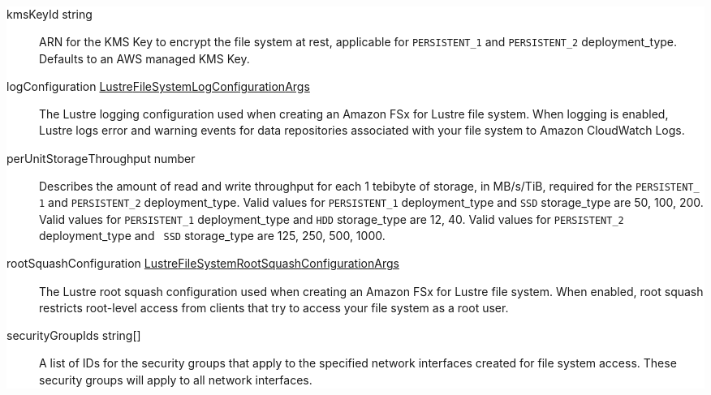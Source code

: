 <a data-swiftype-name="resource-property" data-swiftype-type="text" href="#kmskeyid_nodejs" style="color: inherit; text-decoration: inherit;">kms<wbr>Key<wbr>Id</a>
</span>
        <span class="property-indicator"></span>
        <span class="property-type">string</span>
    </dt>
    <dd><p>ARN for the KMS Key to encrypt the file system at rest, applicable for <code>PERSISTENT_1</code> and <code>PERSISTENT_2</code> deployment_type. Defaults to an AWS managed KMS Key.</p>
</dd><dt class="property-optional"
            title="Optional">
        <span id="logconfiguration_nodejs">
<a data-swiftype-name="resource-property" data-swiftype-type="text" href="#logconfiguration_nodejs" style="color: inherit; text-decoration: inherit;">log<wbr>Configuration</a>
</span>
        <span class="property-indicator"></span>
        <span class="property-type"><a href="#lustrefilesystemlogconfiguration">Lustre<wbr>File<wbr>System<wbr>Log<wbr>Configuration<wbr>Args</a></span>
    </dt>
    <dd><p>The Lustre logging configuration used when creating an Amazon FSx for Lustre file system. When logging is enabled, Lustre logs error and warning events for data repositories associated with your file system to Amazon CloudWatch Logs.</p>
</dd><dt class="property-optional property-replacement"
            title="Optional">
        <span id="perunitstoragethroughput_nodejs">
<a data-swiftype-name="resource-property" data-swiftype-type="text" href="#perunitstoragethroughput_nodejs" style="color: inherit; text-decoration: inherit;">per<wbr>Unit<wbr>Storage<wbr>Throughput</a>
</span>
        <span class="property-indicator"></span>
        <span class="property-type">number</span>
    </dt>
    <dd><p>Describes the amount of read and write throughput for each 1 tebibyte of storage, in MB/s/TiB, required for the <code>PERSISTENT_1</code> and <code>PERSISTENT_2</code> deployment_type. Valid values for <code>PERSISTENT_1</code> deployment_type and <code>SSD</code> storage_type are 50, 100, 200. Valid values for <code>PERSISTENT_1</code> deployment_type and <code>HDD</code> storage_type are 12, 40. Valid values for <code>PERSISTENT_2</code> deployment_type and <code> SSD</code> storage_type are 125, 250, 500, 1000.</p>
</dd><dt class="property-optional"
            title="Optional">
        <span id="rootsquashconfiguration_nodejs">
<a data-swiftype-name="resource-property" data-swiftype-type="text" href="#rootsquashconfiguration_nodejs" style="color: inherit; text-decoration: inherit;">root<wbr>Squash<wbr>Configuration</a>
</span>
        <span class="property-indicator"></span>
        <span class="property-type"><a href="#lustrefilesystemrootsquashconfiguration">Lustre<wbr>File<wbr>System<wbr>Root<wbr>Squash<wbr>Configuration<wbr>Args</a></span>
    </dt>
    <dd><p>The Lustre root squash configuration used when creating an Amazon FSx for Lustre file system. When enabled, root squash restricts root-level access from clients that try to access your file system as a root user.</p>
</dd><dt class="property-optional property-replacement"
            title="Optional">
        <span id="securitygroupids_nodejs">
<a data-swiftype-name="resource-property" data-swiftype-type="text" href="#securitygroupids_nodejs" style="color: inherit; text-decoration: inherit;">security<wbr>Group<wbr>Ids</a>
</span>
        <span class="property-indicator"></span>
        <span class="property-type">string[]</span>
    </dt>
    <dd><p>A list of IDs for the security groups that apply to the specified network interfaces created for file system access. These security groups will apply to all network interfaces.</p>
</dd><dt class="property-optional"
            title="Optional">
        <span id="storagecapacity_nodejs">